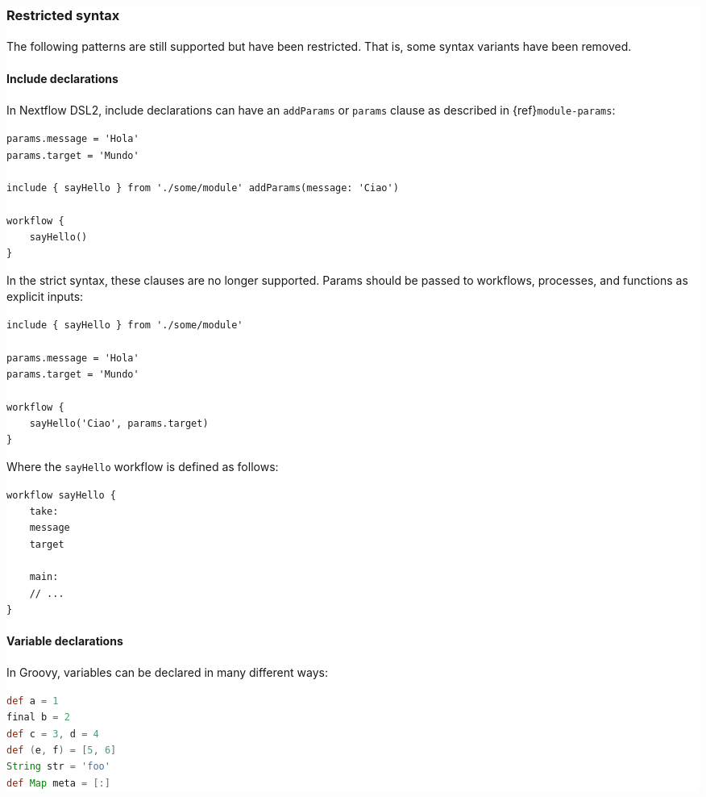### Restricted syntax

The following patterns are still supported but have been restricted. That is, some syntax variants have been removed.

<h4>Include declarations</h4>

In Nextflow DSL2, include declarations can have an `addParams` or `params` clause as described in {ref}`module-params`:

```nextflow
params.message = 'Hola'
params.target = 'Mundo'

include { sayHello } from './some/module' addParams(message: 'Ciao')

workflow {
    sayHello()
}
```

In the strict syntax, these clauses are no longer supported. Params should be passed to workflows, processes, and functions as explicit inputs:

```nextflow
include { sayHello } from './some/module'

params.message = 'Hola'
params.target = 'Mundo'

workflow {
    sayHello('Ciao', params.target)
}
```

Where the `sayHello` workflow is defined as follows:

```nextflow
workflow sayHello {
    take:
    message
    target

    main:
    // ...
}
```

<h4>Variable declarations</h4>

In Groovy, variables can be declared in many different ways:

```groovy
def a = 1
final b = 2
def c = 3, d = 4
def (e, f) = [5, 6]
String str = 'foo'
def Map meta = [:]
```

